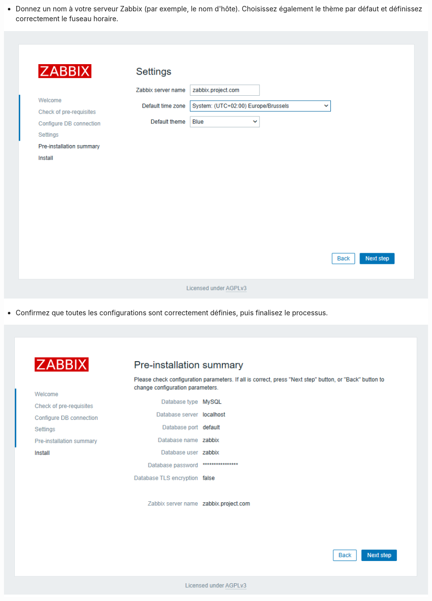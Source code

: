 - Donnez un nom à votre serveur Zabbix (par exemple, le nom d'hôte). Choisissez également le thème par défaut et définissez correctement le fuseau horaire.

![Zabbix](/assets/Zabbix_04.png)

- Confirmez que toutes les configurations sont correctement définies, puis finalisez le processus.

![Zabbix](/assets/Zabbix_05.png)
